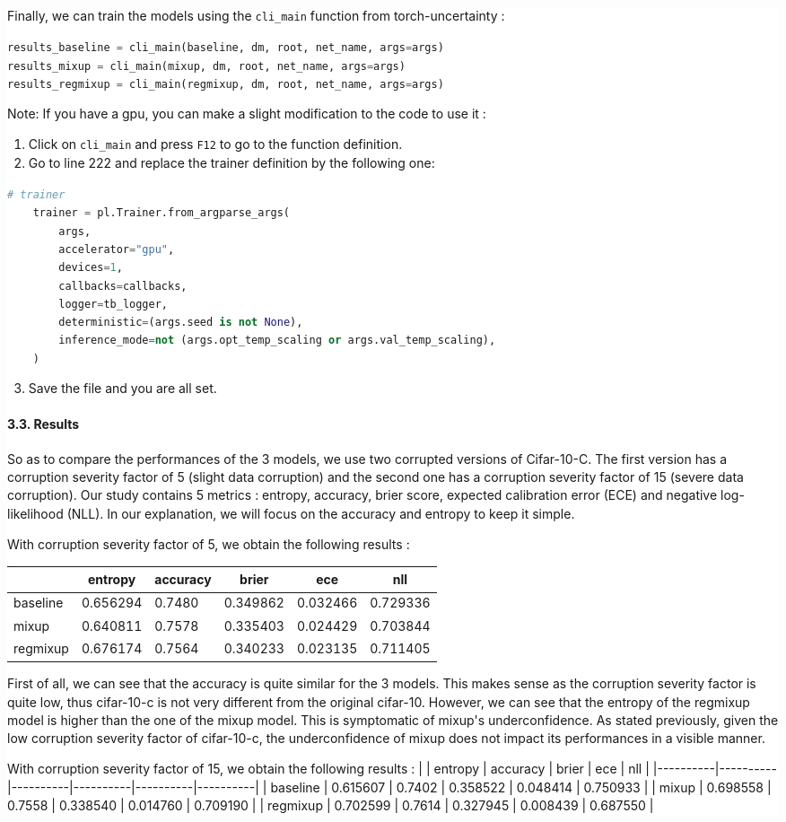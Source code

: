 Finally, we can train the models using the `cli_main` function from torch-uncertainty :

```python
results_baseline = cli_main(baseline, dm, root, net_name, args=args)
results_mixup = cli_main(mixup, dm, root, net_name, args=args)
results_regmixup = cli_main(regmixup, dm, root, net_name, args=args)
```

Note: If you have a gpu, you can make a slight modification to the code to use it :
1. Click on `cli_main` and press `F12` to go to the function definition.
2. Go to line 222 and replace the trainer definition by the following one: 
```python
# trainer
    trainer = pl.Trainer.from_argparse_args(
        args,
        accelerator="gpu",
        devices=1,
        callbacks=callbacks,
        logger=tb_logger,
        deterministic=(args.seed is not None),
        inference_mode=not (args.opt_temp_scaling or args.val_temp_scaling),
    )
```
3. Save the file and you are all set.

#### 3.3. Results

So as to compare the performances of the 3 models, we use two corrupted versions of Cifar-10-C. The first version has a corruption severity factor of 5 (slight data corruption) and the second one has a corruption severity factor of 15 (severe data corruption). Our study contains 5 metrics : entropy, accuracy, brier score, expected calibration error (ECE) and negative log-likelihood (NLL). In our explanation, we will focus on the accuracy and entropy to keep it simple.

With corruption severity factor of 5, we obtain the following results :

|          | entropy  | accuracy |  brier   |   ece    |   nll    |
|----------|----------|----------|----------|----------|----------|
| baseline | 0.656294 |   0.7480 | 0.349862 | 0.032466 | 0.729336 |
| mixup    | 0.640811 |   0.7578 | 0.335403 | 0.024429 | 0.703844 |
| regmixup | 0.676174 |   0.7564 | 0.340233 | 0.023135 | 0.711405 |

First of all, we can see that the accuracy is quite similar for the 3 models. This makes sense as the corruption severity factor is quite low, thus cifar-10-c is not very different from the original cifar-10. However, we can see that the entropy of the regmixup model is higher than the one of the mixup model. This is symptomatic of mixup's underconfidence. As stated previously, given the low corruption severity factor of cifar-10-c, the underconfidence of mixup does not impact its performances in a visible manner.

With corruption severity factor of 15, we obtain the following results :
|          | entropy  | accuracy |  brier   |   ece    |   nll    |
|----------|----------|----------|----------|----------|----------|
| baseline | 0.615607 |   0.7402 | 0.358522 | 0.048414 | 0.750933 |
| mixup    | 0.698558 |   0.7558 | 0.338540 | 0.014760 | 0.709190 |
| regmixup | 0.702599 |   0.7614 | 0.327945 | 0.008439 | 0.687550 |
